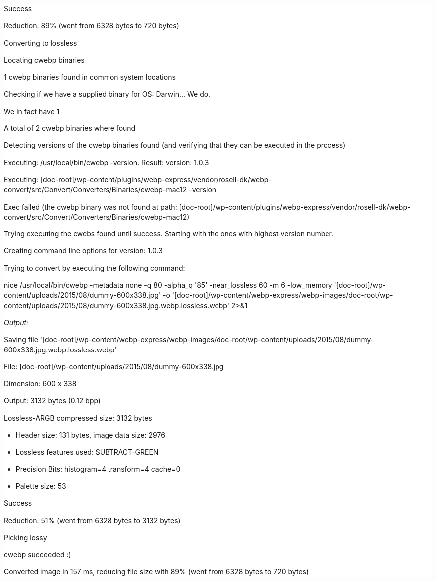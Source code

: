 Success

Reduction: 89% (went from 6328 bytes to 720 bytes)


Converting to lossless

Locating cwebp binaries

1 cwebp binaries found in common system locations

Checking if we have a supplied binary for OS: Darwin... We do.

We in fact have 1

A total of 2 cwebp binaries where found

Detecting versions of the cwebp binaries found (and verifying that they can be executed in the process)

Executing: /usr/local/bin/cwebp -version. Result: version: 1.0.3

Executing: [doc-root]/wp-content/plugins/webp-express/vendor/rosell-dk/webp-convert/src/Convert/Converters/Binaries/cwebp-mac12 -version

Exec failed (the cwebp binary was not found at path: [doc-root]/wp-content/plugins/webp-express/vendor/rosell-dk/webp-convert/src/Convert/Converters/Binaries/cwebp-mac12)

Trying executing the cwebs found until success. Starting with the ones with highest version number.

Creating command line options for version: 1.0.3

Trying to convert by executing the following command:

nice /usr/local/bin/cwebp -metadata none -q 80 -alpha_q '85' -near_lossless 60 -m 6 -low_memory '[doc-root]/wp-content/uploads/2015/08/dummy-600x338.jpg' -o '[doc-root]/wp-content/webp-express/webp-images/doc-root/wp-content/uploads/2015/08/dummy-600x338.jpg.webp.lossless.webp' 2>&1


*Output:* 

Saving file '[doc-root]/wp-content/webp-express/webp-images/doc-root/wp-content/uploads/2015/08/dummy-600x338.jpg.webp.lossless.webp'

File:      [doc-root]/wp-content/uploads/2015/08/dummy-600x338.jpg

Dimension: 600 x 338

Output:    3132 bytes (0.12 bpp)

Lossless-ARGB compressed size: 3132 bytes

  * Header size: 131 bytes, image data size: 2976

  * Lossless features used: SUBTRACT-GREEN

  * Precision Bits: histogram=4 transform=4 cache=0

  * Palette size:   53


Success

Reduction: 51% (went from 6328 bytes to 3132 bytes)


Picking lossy

cwebp succeeded :)


Converted image in 157 ms, reducing file size with 89% (went from 6328 bytes to 720 bytes)

